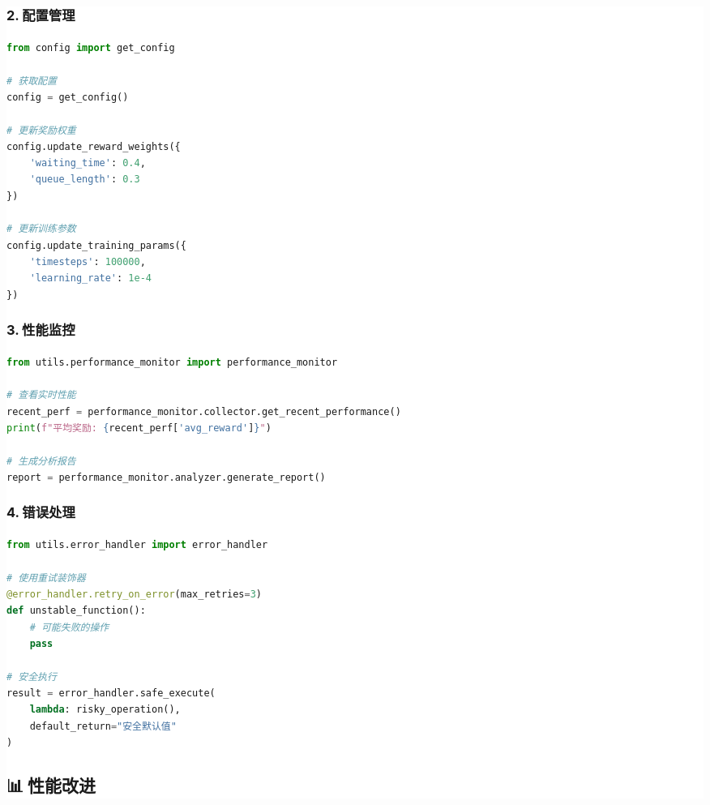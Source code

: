 ### 2. **配置管理**
```python
from config import get_config

# 获取配置
config = get_config()

# 更新奖励权重
config.update_reward_weights({
    'waiting_time': 0.4,
    'queue_length': 0.3
})

# 更新训练参数
config.update_training_params({
    'timesteps': 100000,
    'learning_rate': 1e-4
})
```

### 3. **性能监控**
```python
from utils.performance_monitor import performance_monitor

# 查看实时性能
recent_perf = performance_monitor.collector.get_recent_performance()
print(f"平均奖励: {recent_perf['avg_reward']}")

# 生成分析报告
report = performance_monitor.analyzer.generate_report()
```

### 4. **错误处理**
```python
from utils.error_handler import error_handler

# 使用重试装饰器
@error_handler.retry_on_error(max_retries=3)
def unstable_function():
    # 可能失败的操作
    pass

# 安全执行
result = error_handler.safe_execute(
    lambda: risky_operation(),
    default_return="安全默认值"
)
```

## 📊 性能改进
